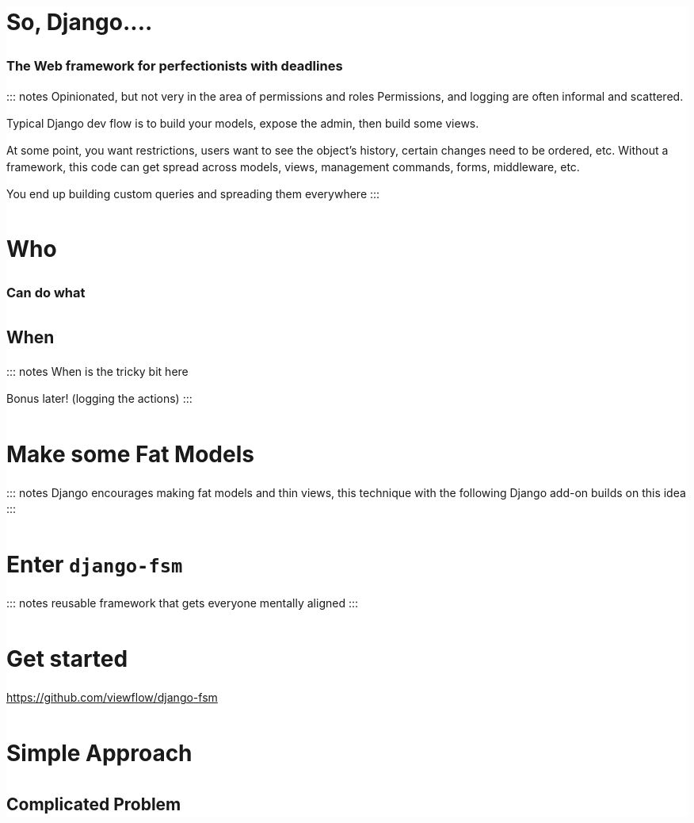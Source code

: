 # So, Django....

### The Web framework for perfectionists with deadlines

::: notes
Opinionated, but not very in the area of permissions and roles
Permissions, and logging are often informal and scattered.

Typical Django dev flow is to build your models, expose the admin, then build some views.

At some point, you want restrictions, users want to see the object’s history, certain changes need to be ordered, etc.
Without a framework, this code can get spread across models, views, management commands, forms, middleware, etc.

You end up building custom queries and spreading them everywhere
:::

# Who

### Can do what

## When

::: notes
When is the tricky bit here

Bonus later!  (logging the actions)
:::

# Make some **Fat** Models

::: notes
Django encourages making fat models and thin views, this technique with the following Django add-on builds on this idea
:::

# Enter `django-fsm`

::: notes
reusable framework that gets everyone mentally aligned
:::

# Get started

<https://github.com/viewflow/django-fsm>

# Simple Approach 
## Complicated Problem
